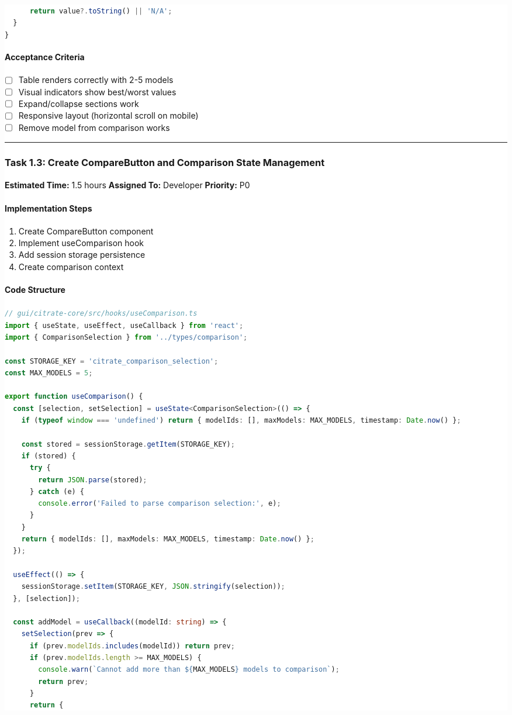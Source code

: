 ```typescript
      return value?.toString() || 'N/A';
  }
}
```

#### Acceptance Criteria
- [ ] Table renders correctly with 2-5 models
- [ ] Visual indicators show best/worst values
- [ ] Expand/collapse sections work
- [ ] Responsive layout (horizontal scroll on mobile)
- [ ] Remove model from comparison works

---

### Task 1.3: Create CompareButton and Comparison State Management
**Estimated Time:** 1.5 hours
**Assigned To:** Developer
**Priority:** P0

#### Implementation Steps
1. Create CompareButton component
2. Implement useComparison hook
3. Add session storage persistence
4. Create comparison context

#### Code Structure
```typescript
// gui/citrate-core/src/hooks/useComparison.ts
import { useState, useEffect, useCallback } from 'react';
import { ComparisonSelection } from '../types/comparison';

const STORAGE_KEY = 'citrate_comparison_selection';
const MAX_MODELS = 5;

export function useComparison() {
  const [selection, setSelection] = useState<ComparisonSelection>(() => {
    if (typeof window === 'undefined') return { modelIds: [], maxModels: MAX_MODELS, timestamp: Date.now() };

    const stored = sessionStorage.getItem(STORAGE_KEY);
    if (stored) {
      try {
        return JSON.parse(stored);
      } catch (e) {
        console.error('Failed to parse comparison selection:', e);
      }
    }
    return { modelIds: [], maxModels: MAX_MODELS, timestamp: Date.now() };
  });

  useEffect(() => {
    sessionStorage.setItem(STORAGE_KEY, JSON.stringify(selection));
  }, [selection]);

  const addModel = useCallback((modelId: string) => {
    setSelection(prev => {
      if (prev.modelIds.includes(modelId)) return prev;
      if (prev.modelIds.length >= MAX_MODELS) {
        console.warn(`Cannot add more than ${MAX_MODELS} models to comparison`);
        return prev;
      }
      return {
```